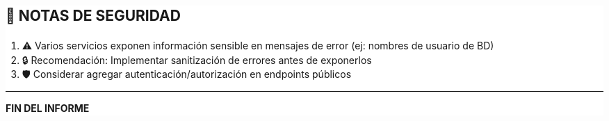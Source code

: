 
## 🔐 NOTAS DE SEGURIDAD

1. ⚠️ Varios servicios exponen información sensible en mensajes de error (ej: nombres de usuario de BD)
2. 🔒 Recomendación: Implementar sanitización de errores antes de exponerlos
3. 🛡️ Considerar agregar autenticación/autorización en endpoints públicos

---

**FIN DEL INFORME**
